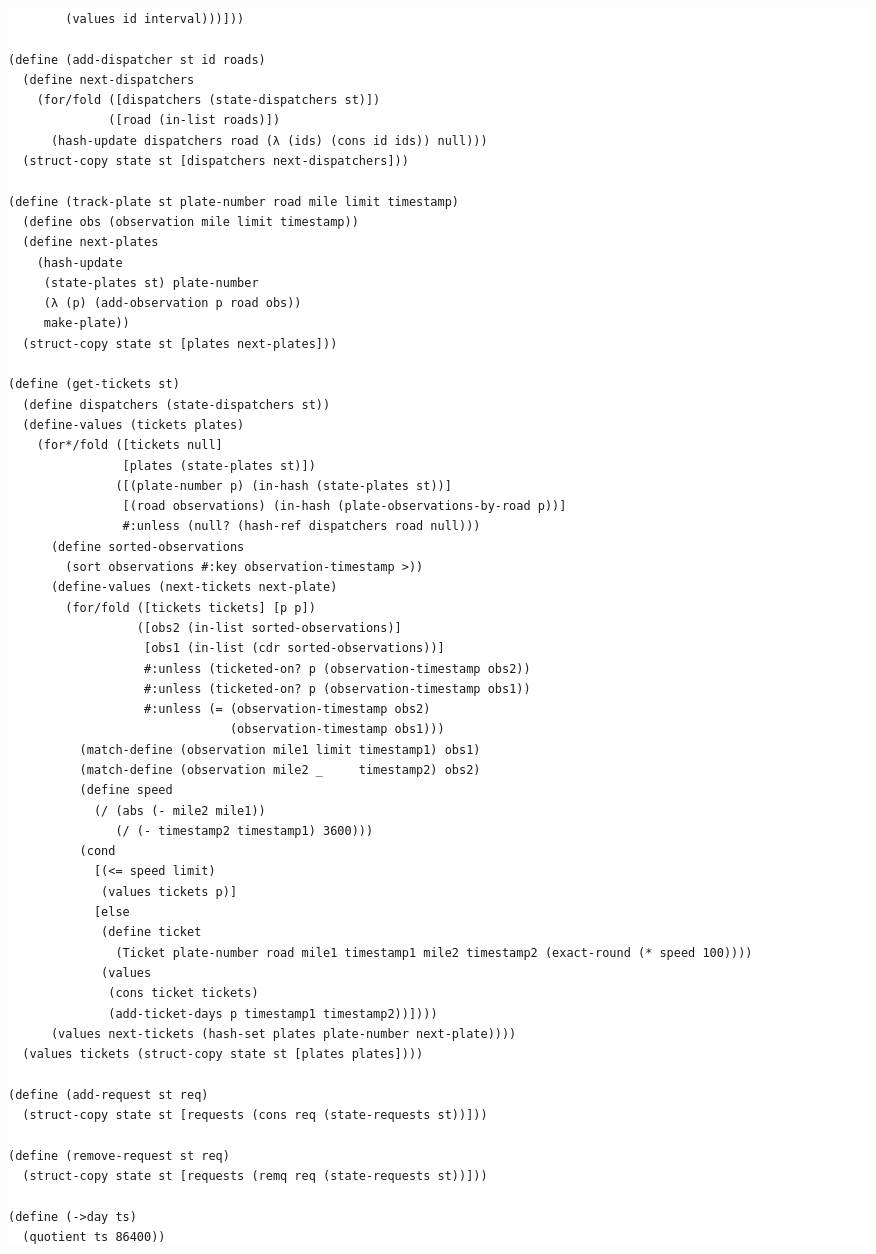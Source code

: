 ``` racket
        (values id interval)))]))

(define (add-dispatcher st id roads)
  (define next-dispatchers
    (for/fold ([dispatchers (state-dispatchers st)])
              ([road (in-list roads)])
      (hash-update dispatchers road (λ (ids) (cons id ids)) null)))
  (struct-copy state st [dispatchers next-dispatchers]))

(define (track-plate st plate-number road mile limit timestamp)
  (define obs (observation mile limit timestamp))
  (define next-plates
    (hash-update
     (state-plates st) plate-number
     (λ (p) (add-observation p road obs))
     make-plate))
  (struct-copy state st [plates next-plates]))

(define (get-tickets st)
  (define dispatchers (state-dispatchers st))
  (define-values (tickets plates)
    (for*/fold ([tickets null]
                [plates (state-plates st)])
               ([(plate-number p) (in-hash (state-plates st))]
                [(road observations) (in-hash (plate-observations-by-road p))]
                #:unless (null? (hash-ref dispatchers road null)))
      (define sorted-observations
        (sort observations #:key observation-timestamp >))
      (define-values (next-tickets next-plate)
        (for/fold ([tickets tickets] [p p])
                  ([obs2 (in-list sorted-observations)]
                   [obs1 (in-list (cdr sorted-observations))]
                   #:unless (ticketed-on? p (observation-timestamp obs2))
                   #:unless (ticketed-on? p (observation-timestamp obs1))
                   #:unless (= (observation-timestamp obs2)
                               (observation-timestamp obs1)))
          (match-define (observation mile1 limit timestamp1) obs1)
          (match-define (observation mile2 _     timestamp2) obs2)
          (define speed
            (/ (abs (- mile2 mile1))
               (/ (- timestamp2 timestamp1) 3600)))
          (cond
            [(<= speed limit)
             (values tickets p)]
            [else
             (define ticket
               (Ticket plate-number road mile1 timestamp1 mile2 timestamp2 (exact-round (* speed 100))))
             (values
              (cons ticket tickets)
              (add-ticket-days p timestamp1 timestamp2))])))
      (values next-tickets (hash-set plates plate-number next-plate))))
  (values tickets (struct-copy state st [plates plates])))

(define (add-request st req)
  (struct-copy state st [requests (cons req (state-requests st))]))

(define (remove-request st req)
  (struct-copy state st [requests (remq req (state-requests st))]))

(define (->day ts)
  (quotient ts 86400))
```

[yesterday]: /2023/03/25/protohackers-part-1/
[^1]: I wrote this post last Sunday, but only published it today
[Protohackers]: https://protohackers.com/
[binfmt]: https://docs.racket-lang.org/binfmt-manual/index.html
[GitHub]: https://github.com/Bogdanp/racket-protohackers